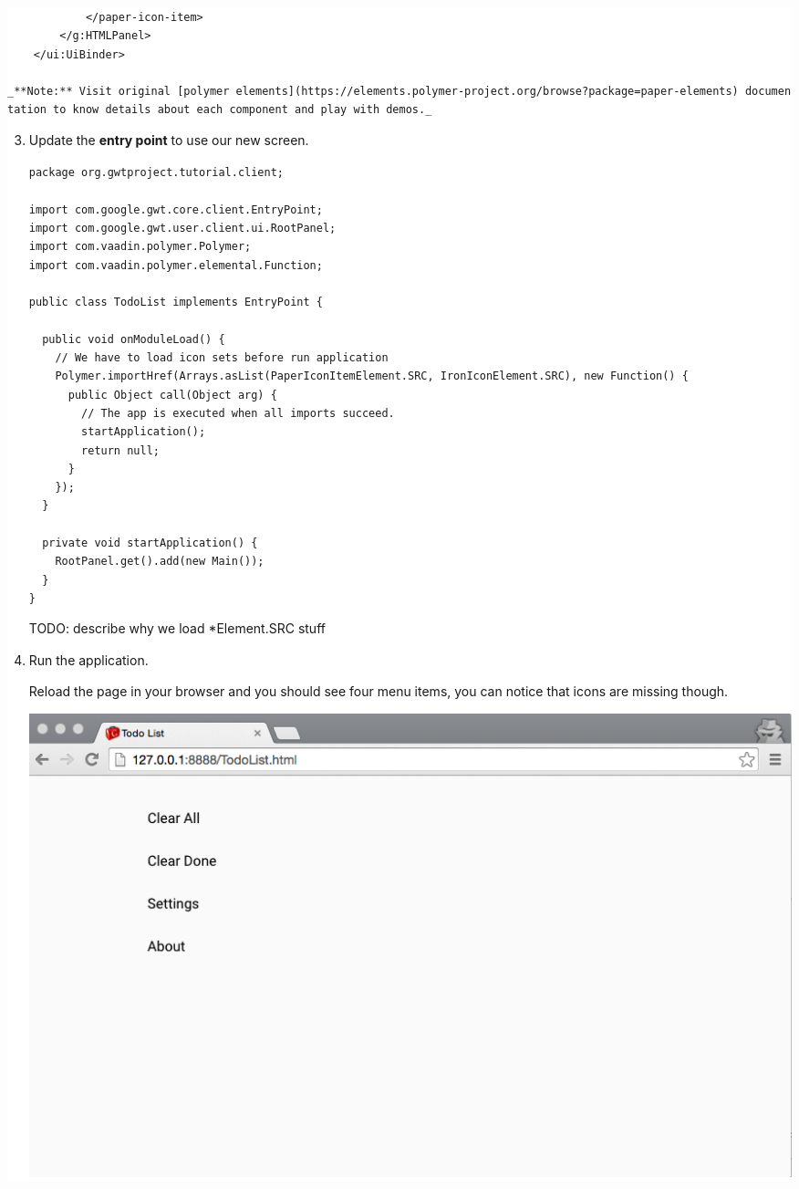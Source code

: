                 </paper-icon-item>
            </g:HTMLPanel>
        </ui:UiBinder>

    _**Note:** Visit original [polymer elements](https://elements.polymer-project.org/browse?package=paper-elements) documentation to know details about each component and play with demos._

3.  Update the **entry point** to use our new screen.

        package org.gwtproject.tutorial.client;

        import com.google.gwt.core.client.EntryPoint;
        import com.google.gwt.user.client.ui.RootPanel;
        import com.vaadin.polymer.Polymer;
        import com.vaadin.polymer.elemental.Function;

        public class TodoList implements EntryPoint {

          public void onModuleLoad() {
            // We have to load icon sets before run application
            Polymer.importHref(Arrays.asList(PaperIconItemElement.SRC, IronIconElement.SRC), new Function() {
              public Object call(Object arg) {
                // The app is executed when all imports succeed.
                startApplication();
                return null;
              }
            });
          }

          private void startApplication() {
            RootPanel.get().add(new Main());
          }
        }

    TODO: describe why we load *Element.SRC stuff

4.  Run the application.

    Reload the page in your browser and you should see four menu items, you can notice that icons are missing though.

    <img class='polymer-tutorial-screenshot' src='images/todo-list-03.png'>